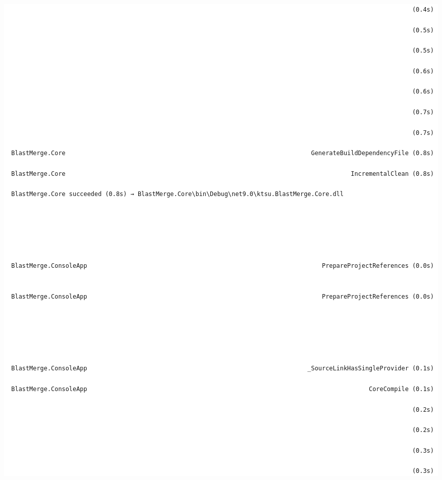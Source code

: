 ```
                                                                                                                 (0.4s)

                                                                                                                 (0.5s)

                                                                                                                 (0.5s)

                                                                                                                 (0.6s)

                                                                                                                 (0.6s)

                                                                                                                 (0.7s)

                                                                                                                 (0.7s)

  BlastMerge.Core                                                                    GenerateBuildDependencyFile (0.8s)

  BlastMerge.Core                                                                               IncrementalClean (0.8s)

  BlastMerge.Core succeeded (0.8s) → BlastMerge.Core\bin\Debug\net9.0\ktsu.BlastMerge.Core.dll






  BlastMerge.ConsoleApp                                                                 PrepareProjectReferences (0.0s)


  BlastMerge.ConsoleApp                                                                 PrepareProjectReferences (0.0s)






  BlastMerge.ConsoleApp                                                             _SourceLinkHasSingleProvider (0.1s)

  BlastMerge.ConsoleApp                                                                              CoreCompile (0.1s)

                                                                                                                 (0.2s)

                                                                                                                 (0.2s)

                                                                                                                 (0.3s)

                                                                                                                 (0.3s)
```